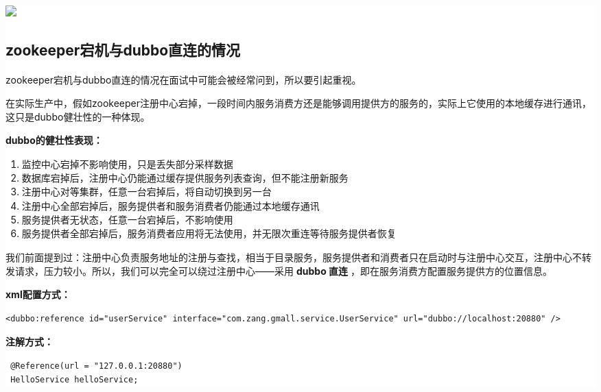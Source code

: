 ![](/Users/hayder/Documents/JavaStudy/Dubbo/images/dubbo%E5%8E%9F%E7%90%86%20-%E6%9C%8D%E5%8A%A1%E8%B0%83%E7%94%A8.png)   

 

## zookeeper宕机与dubbo直连的情况

zookeeper宕机与dubbo直连的情况在面试中可能会被经常问到，所以要引起重视。

在实际生产中，假如zookeeper注册中心宕掉，一段时间内服务消费方还是能够调用提供方的服务的，实际上它使用的本地缓存进行通讯，这只是dubbo健壮性的一种体现。

**dubbo的健壮性表现：**

1. 监控中心宕掉不影响使用，只是丢失部分采样数据
2. 数据库宕掉后，注册中心仍能通过缓存提供服务列表查询，但不能注册新服务
3. 注册中心对等集群，任意一台宕掉后，将自动切换到另一台
4. 注册中心全部宕掉后，服务提供者和服务消费者仍能通过本地缓存通讯
5. 服务提供者无状态，任意一台宕掉后，不影响使用
6. 服务提供者全部宕掉后，服务消费者应用将无法使用，并无限次重连等待服务提供者恢复

我们前面提到过：注册中心负责服务地址的注册与查找，相当于目录服务，服务提供者和消费者只在启动时与注册中心交互，注册中心不转发请求，压力较小。所以，我们可以完全可以绕过注册中心——采用 **dubbo 直连** ，即在服务消费方配置服务提供方的位置信息。

**xml配置方式：**

```
<dubbo:reference id="userService" interface="com.zang.gmall.service.UserService" url="dubbo://localhost:20880" />
```

**注解方式：**

```
 @Reference(url = "127.0.0.1:20880")   
 HelloService helloService;
```

